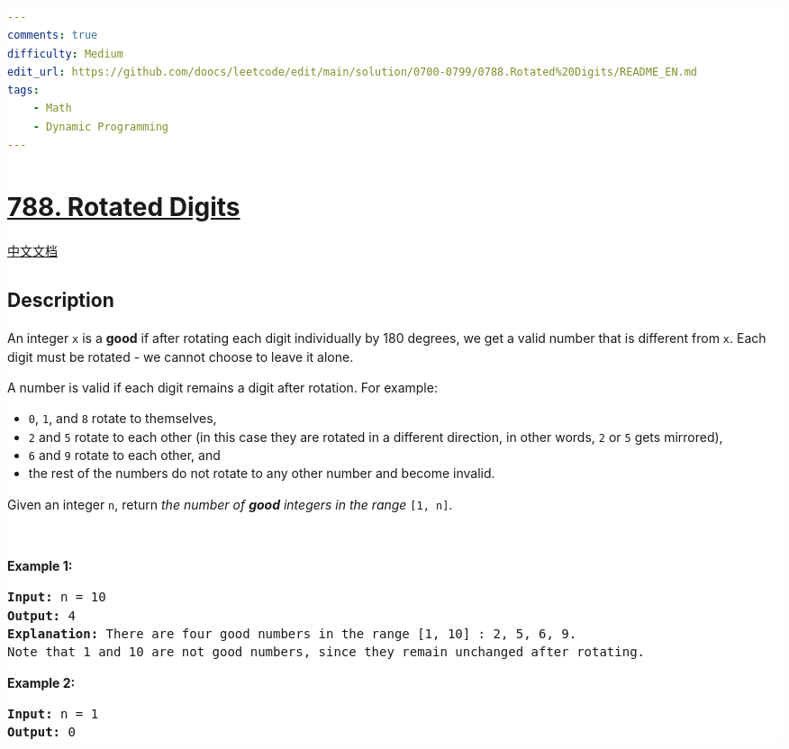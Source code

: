 ```yaml
---
comments: true
difficulty: Medium
edit_url: https://github.com/doocs/leetcode/edit/main/solution/0700-0799/0788.Rotated%20Digits/README_EN.md
tags:
    - Math
    - Dynamic Programming
---
```




# [788. Rotated Digits](https://leetcode.com/problems/rotated-digits)

[中文文档](/solution/0700-0799/0788.Rotated%20Digits/README.md)

## Description



<p>An integer <code>x</code> is a <strong>good</strong> if after rotating each digit individually by 180 degrees, we get a valid number that is different from <code>x</code>. Each digit must be rotated - we cannot choose to leave it alone.</p>

<p>A number is valid if each digit remains a digit after rotation. For example:</p>

<ul>
	<li><code>0</code>, <code>1</code>, and <code>8</code> rotate to themselves,</li>
	<li><code>2</code> and <code>5</code> rotate to each other (in this case they are rotated in a different direction, in other words, <code>2</code> or <code>5</code> gets mirrored),</li>
	<li><code>6</code> and <code>9</code> rotate to each other, and</li>
	<li>the rest of the numbers do not rotate to any other number and become invalid.</li>
</ul>

<p>Given an integer <code>n</code>, return <em>the number of <strong>good</strong> integers in the range </em><code>[1, n]</code>.</p>

<p>&nbsp;</p>
<p><strong class="example">Example 1:</strong></p>

<pre>
<strong>Input:</strong> n = 10
<strong>Output:</strong> 4
<strong>Explanation:</strong> There are four good numbers in the range [1, 10] : 2, 5, 6, 9.
Note that 1 and 10 are not good numbers, since they remain unchanged after rotating.
</pre>

<p><strong class="example">Example 2:</strong></p>

<pre>
<strong>Input:</strong> n = 1
<strong>Output:</strong> 0
</pre>
